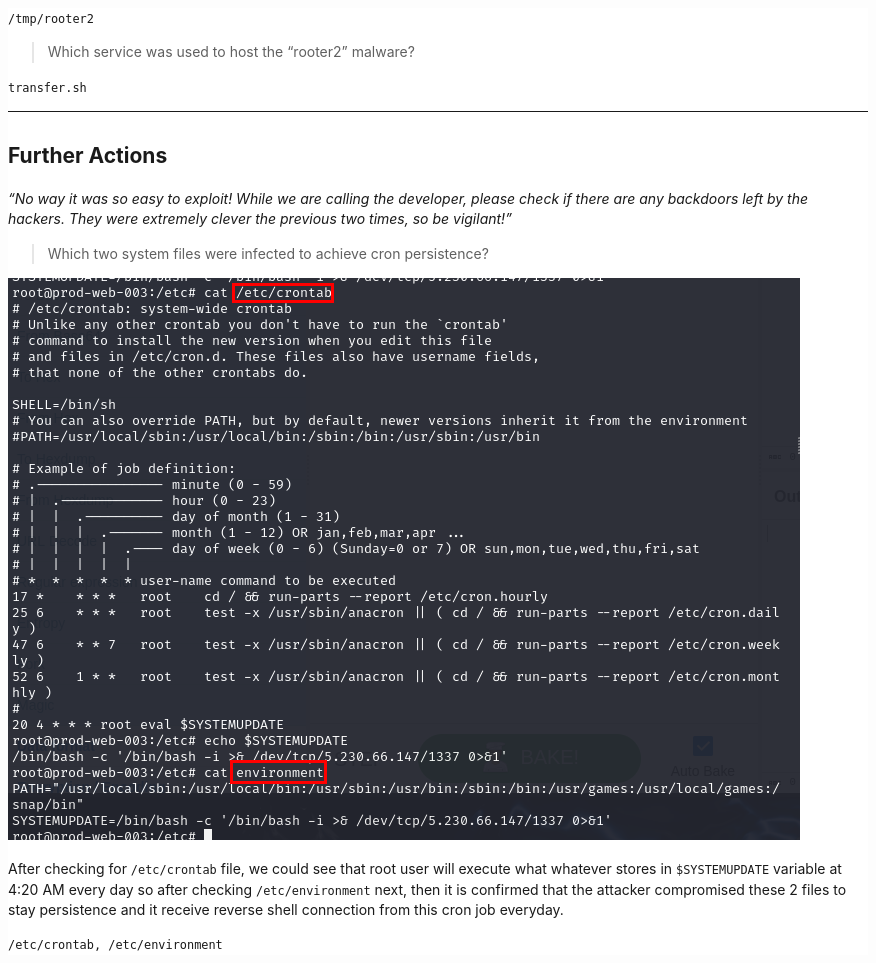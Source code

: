 ```
/tmp/rooter2
```

>Which service was used to host the “rooter2” malware?
```
transfer.sh
```

* * *
## Further Actions
*“No way it was so easy to exploit! While we are calling the developer, please check if there are any backdoors left by the hackers. They were extremely clever the previous two times, so be vigilant!”*

>Which two system files were infected to achieve cron persistence?

![00dfd7fb98793a650bcca6365fbfcb6b.png](/_resources/00dfd7fb98793a650bcca6365fbfcb6b.png)

After checking for `/etc/crontab` file, we could see that root user will execute what whatever stores in `$SYSTEMUPDATE` variable at 4:20 AM every day so after checking `/etc/environment` next, then it is confirmed that the attacker compromised these 2 files to stay persistence and it receive reverse shell connection from this cron job everyday. 

```
/etc/crontab, /etc/environment
```
